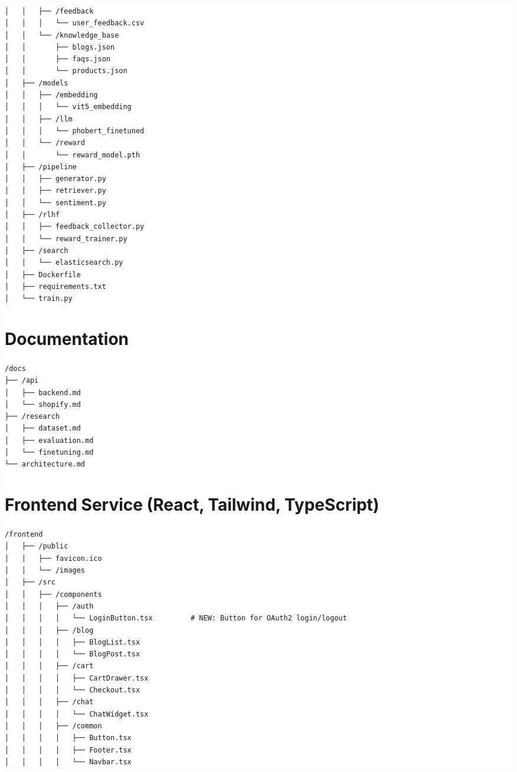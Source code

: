 ```
│   │   ├── /feedback
│   │   │   └── user_feedback.csv
│   │   └── /knowledge_base
│   │       ├── blogs.json
│   │       ├── faqs.json
│   │       └── products.json
│   ├── /models
│   │   ├── /embedding
│   │   │   └── vit5_embedding
│   │   ├── /llm
│   │   │   └── phobert_finetuned
│   │   └── /reward
│   │       └── reward_model.pth
│   ├── /pipeline
│   │   ├── generator.py
│   │   ├── retriever.py
│   │   └── sentiment.py
│   ├── /rlhf
│   │   ├── feedback_collector.py
│   │   └── reward_trainer.py
│   ├── /search
│   │   └── elasticsearch.py
│   ├── Dockerfile
│   ├── requirements.txt
│   └── train.py
```
# Documentation
```
/docs
├── /api
│   ├── backend.md
│   └── shopify.md
├── /research
│   ├── dataset.md
│   ├── evaluation.md
│   └── finetuning.md
└── architecture.md
```
# Frontend Service (React, Tailwind, TypeScript)
```
/frontend
│   ├── /public
│   │   ├── favicon.ico
│   │   └── /images
│   ├── /src
│   │   ├── /components
│   │   │   ├── /auth
│   │   │   │   └── LoginButton.tsx         # NEW: Button for OAuth2 login/logout
│   │   │   ├── /blog
│   │   │   │   ├── BlogList.tsx
│   │   │   │   └── BlogPost.tsx
│   │   │   ├── /cart
│   │   │   │   ├── CartDrawer.tsx
│   │   │   │   └── Checkout.tsx
│   │   │   ├── /chat
│   │   │   │   └── ChatWidget.tsx
│   │   │   ├── /common
│   │   │   │   ├── Button.tsx
│   │   │   │   ├── Footer.tsx
│   │   │   │   └── Navbar.tsx
```
